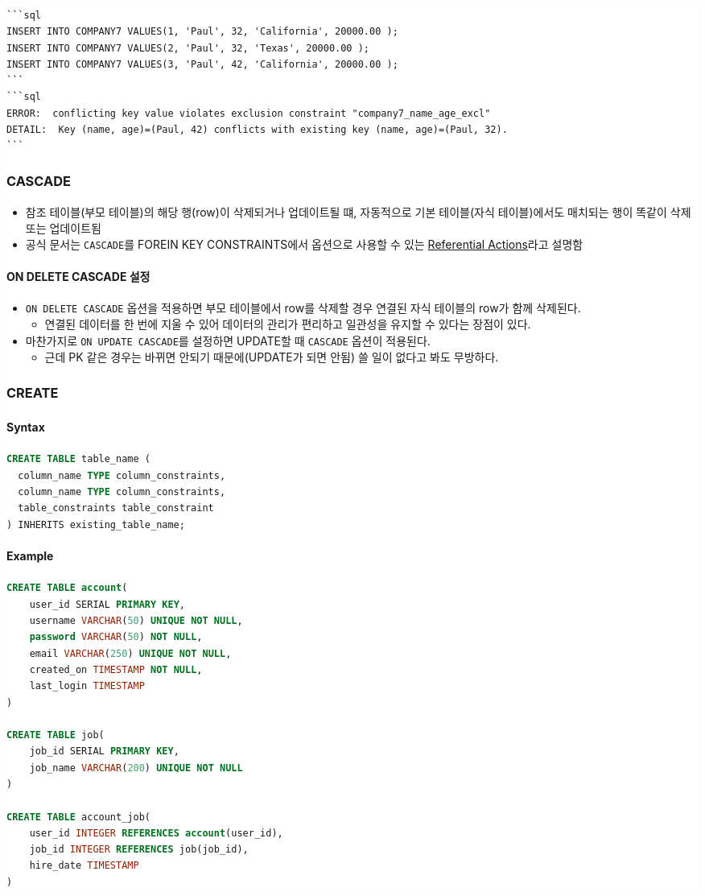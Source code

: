     ```sql
    INSERT INTO COMPANY7 VALUES(1, 'Paul', 32, 'California', 20000.00 );
    INSERT INTO COMPANY7 VALUES(2, 'Paul', 32, 'Texas', 20000.00 );
    INSERT INTO COMPANY7 VALUES(3, 'Paul', 42, 'California', 20000.00 );
    ```
    ```sql
    ERROR:  conflicting key value violates exclusion constraint "company7_name_age_excl"
    DETAIL:  Key (name, age)=(Paul, 42) conflicts with existing key (name, age)=(Paul, 32).
    ```
### CASCADE

- 참조 테이블(부모 테이블)의 해당 행(row)이 삭제되거나 업데이트될 떄, 자동적으로 기본 테이블(자식 테이블)에서도 매치되는 행이 똑같이 삭제 또는 업데이트됨
- 공식 문서는 `CASCADE`를 FOREIN KEY CONSTRAINTS에서 옵션으로 사용할 수 있는 [Referential Actions](https://dev.mysql.com/doc/refman/8.0/en/create-table-foreign-keys.html#foreign-key-referential-actions)라고 설명함

#### ON DELETE CASCADE 설정

- `ON DELETE CASCADE` 옵션을 적용하면 부모 테이블에서 row를 삭제할 경우 연결된 자식 테이블의 row가 함께 삭제된다.
  - 연결된 데이터를 한 번에 지울 수 있어 데이터의 관리가 편리하고 일관성을 유지할 수 있다는 장점이 있다.
- 마찬가지로 `ON UPDATE CASCADE`를 설정하면 UPDATE할 때 `CASCADE` 옵션이 적용된다.
  - 근데 PK 같은 경우는 바뀌면 안되기 때문에(UPDATE가 되면 안됨) 쓸 일이 없다고 봐도 무방하다.

### CREATE

#### Syntax

```sql
CREATE TABLE table_name (
  column_name TYPE column_constraints,
  column_name TYPE column_constraints,
  table_constraints table_constraint
) INHERITS existing_table_name; 
```

#### Example

```sql
CREATE TABLE account(
	user_id SERIAL PRIMARY KEY,
	username VARCHAR(50) UNIQUE NOT NULL,
	password VARCHAR(50) NOT NULL,
	email VARCHAR(250) UNIQUE NOT NULL,
	created_on TIMESTAMP NOT NULL,
	last_login TIMESTAMP
)

CREATE TABLE job(
	job_id SERIAL PRIMARY KEY,
	job_name VARCHAR(200) UNIQUE NOT NULL
)

CREATE TABLE account_job(
	user_id INTEGER REFERENCES account(user_id),
	job_id INTEGER REFERENCES job(job_id),
	hire_date TIMESTAMP
)
```
